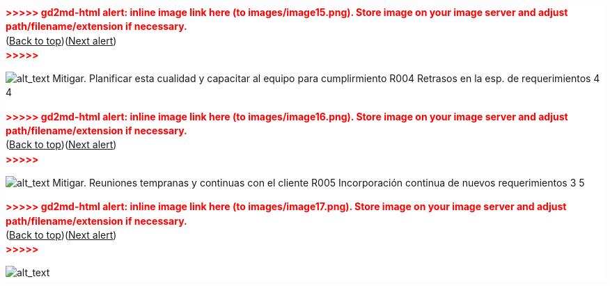<p id="gdcalert15" ><span style="color: red; font-weight: bold">>>>>>  gd2md-html alert: inline image link here (to images/image15.png). Store image on your image server and adjust path/filename/extension if necessary. </span><br>(<a href="#">Back to top</a>)(<a href="#gdcalert16">Next alert</a>)<br><span style="color: red; font-weight: bold">>>>>> </span></p>


<img src="images/image15.png" width="" alt="alt_text" title="image_tooltip">

   </td>
   <td>Mitigar. Planificar esta cualidad y capacitar al equipo para cumplirmiento
   </td>
  </tr>
  <tr>
   <td>R004
   </td>
   <td>Retrasos en la esp. de requerimientos
   </td>
   <td>4
   </td>
   <td>4
   </td>
   <td>

<p id="gdcalert16" ><span style="color: red; font-weight: bold">>>>>>  gd2md-html alert: inline image link here (to images/image16.png). Store image on your image server and adjust path/filename/extension if necessary. </span><br>(<a href="#">Back to top</a>)(<a href="#gdcalert17">Next alert</a>)<br><span style="color: red; font-weight: bold">>>>>> </span></p>


<img src="images/image16.png" width="" alt="alt_text" title="image_tooltip">

   </td>
   <td>Mitigar. Reuniones tempranas y continuas con el cliente
   </td>
  </tr>
  <tr>
   <td>R005
   </td>
   <td>Incorporación continua de nuevos requerimientos
   </td>
   <td>3
   </td>
   <td>5
   </td>
   <td>

<p id="gdcalert17" ><span style="color: red; font-weight: bold">>>>>>  gd2md-html alert: inline image link here (to images/image17.png). Store image on your image server and adjust path/filename/extension if necessary. </span><br>(<a href="#">Back to top</a>)(<a href="#gdcalert18">Next alert</a>)<br><span style="color: red; font-weight: bold">>>>>> </span></p>


<img src="images/image17.png" width="" alt="alt_text" title="image_tooltip">
